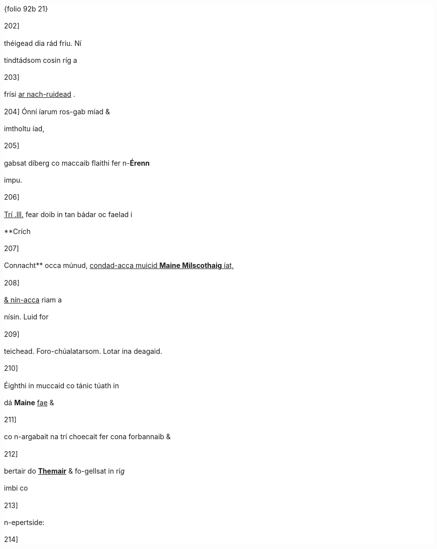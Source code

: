 {folio 92b 21}
  
202] 

théigead dia rád friu. Ní

tindtádsom cosin ríg a
  
203] 

frísi [ar nach-ruidead](G301017/app155.html) .



  
204] Ónní íarum ros-gab míad &

imtholtu íad,
  
205] 

gabsat díberg co maccaib flaithi fer n-**Érenn**

impu.
  
206] 

[Trí .lll.](G301017/app156.html) fear doib in tan bádar oc faelad i

**Crích
  
207] 

Con*n*acht** occa múnud, [condad-acca muicid **Maine Milscothaig** íat,](G301017/app157.html)
  
208] 

[& nín-acca](G301017/app158.html) riam a

nísin. Luid for
  
209] 

teichead. Foro-chúalatarsom. Lotar ina deagaid.
  
210] 

Éighthi in muccaid co tánic túath in

dá **Maine** [fae](G301017/app159.html) &
  
211] 

co n-argabait na trí choecait fer cona forbannaib &
  
212] 

bertair do [**Themair**](G301017/app160.html) & fo-gellsat in rí*g*

imbi co
  
213] 

n-epertside: 
  
214] 
